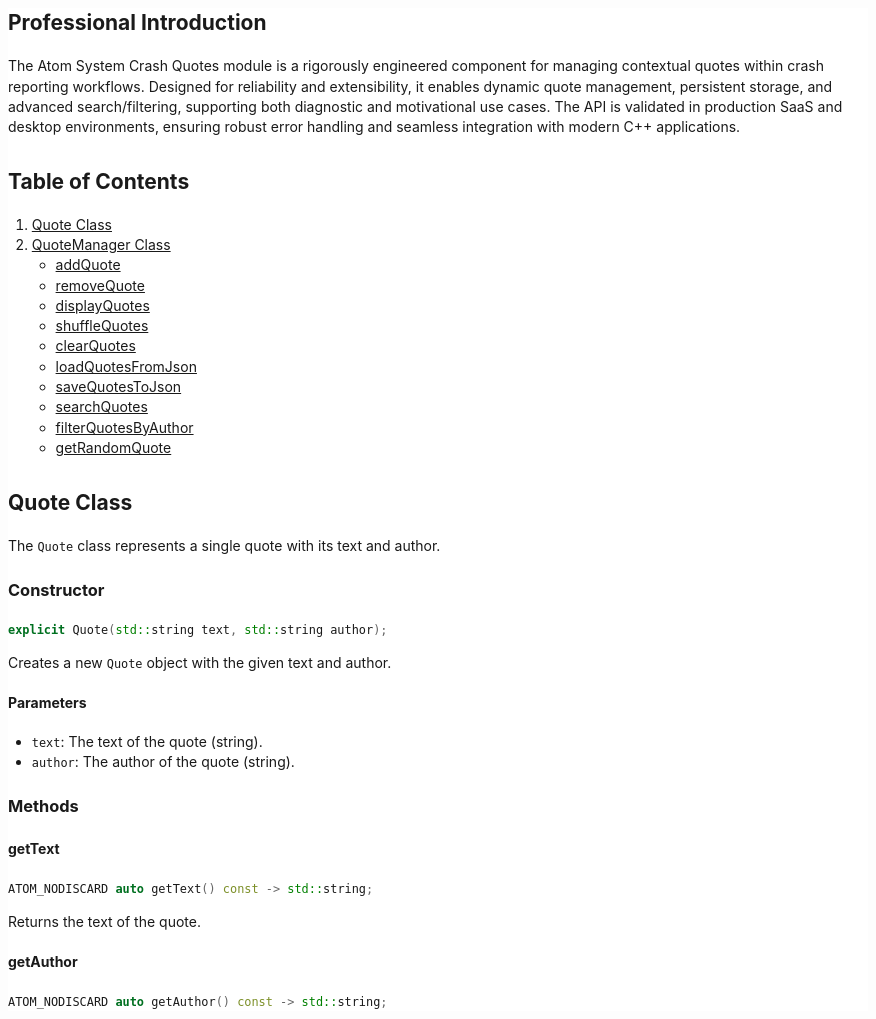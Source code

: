 
## Professional Introduction

The Atom System Crash Quotes module is a rigorously engineered component for managing contextual quotes within crash reporting workflows. Designed for reliability and extensibility, it enables dynamic quote management, persistent storage, and advanced search/filtering, supporting both diagnostic and motivational use cases. The API is validated in production SaaS and desktop environments, ensuring robust error handling and seamless integration with modern C++ applications.

## Table of Contents

1. [Quote Class](#quote-class)
2. [QuoteManager Class](#quotemanager-class)
   - [addQuote](#addquote)
   - [removeQuote](#removequote)
   - [displayQuotes](#displayquotes)
   - [shuffleQuotes](#shufflequotes)
   - [clearQuotes](#clearquotes)
   - [loadQuotesFromJson](#loadquotesfromjson)
   - [saveQuotesToJson](#savequotestojson)
   - [searchQuotes](#searchquotes)
   - [filterQuotesByAuthor](#filterquotesbyauthor)
   - [getRandomQuote](#getrandomquote)

## Quote Class

The `Quote` class represents a single quote with its text and author.

### Constructor

```cpp
explicit Quote(std::string text, std::string author);
```

Creates a new `Quote` object with the given text and author.

#### Parameters

- `text`: The text of the quote (string).
- `author`: The author of the quote (string).

### Methods

#### getText

```cpp
ATOM_NODISCARD auto getText() const -> std::string;
```

Returns the text of the quote.

#### getAuthor

```cpp
ATOM_NODISCARD auto getAuthor() const -> std::string;
```

